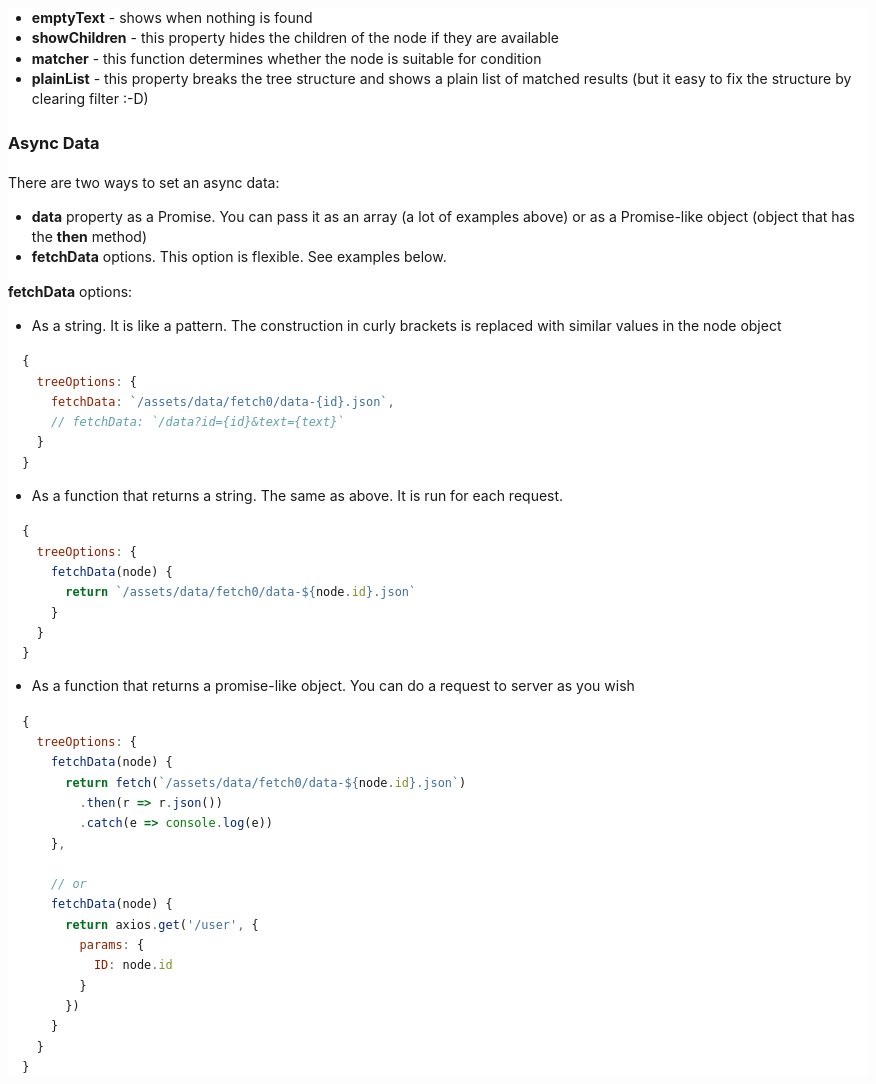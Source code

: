 - **emptyText** - shows when nothing is found
- **showChildren** - this property hides the children of the node if they are available
- **matcher** - this function determines whether the node is suitable for condition
- **plainList** - this property breaks the tree structure and shows a plain list of matched results (but it easy to fix the structure by clearing filter :-D)

<iframe width="100%" height="500" src="//jsfiddle.net/amsik/o7v4a2nL/embedded/js,html,css,result/dark/" allowpaymentrequest allowfullscreen="allowfullscreen" frameborder="0"></iframe>


### Async Data

There are two ways to set an async data:
- **data** property as a Promise. You can pass it as an array (a lot of examples above) or as a Promise-like object (object that has the **then** method)
- **fetchData** options. This option is flexible. See examples below.


**fetchData** options: 

- As a string. It is like a pattern. The construction in curly brackets is replaced with similar values in the node object
  
```javascript
  {
    treeOptions: {
      fetchData: `/assets/data/fetch0/data-{id}.json`,
      // fetchData: `/data?id={id}&text={text}`
    }
  }
```

- As a function that returns a string. The same as above. It is run for each request.

```javascript
  {
    treeOptions: {
      fetchData(node) {
        return `/assets/data/fetch0/data-${node.id}.json`
      }
    }
  }
```

- As a function that returns a promise-like object. You can do a request to server as you wish

```javascript
  {
    treeOptions: {
      fetchData(node) {
        return fetch(`/assets/data/fetch0/data-${node.id}.json`)
          .then(r => r.json())
          .catch(e => console.log(e))
      },

      // or
      fetchData(node) {
        return axios.get('/user', {
          params: {
            ID: node.id
          }
        })
      }
    }
  }
```
